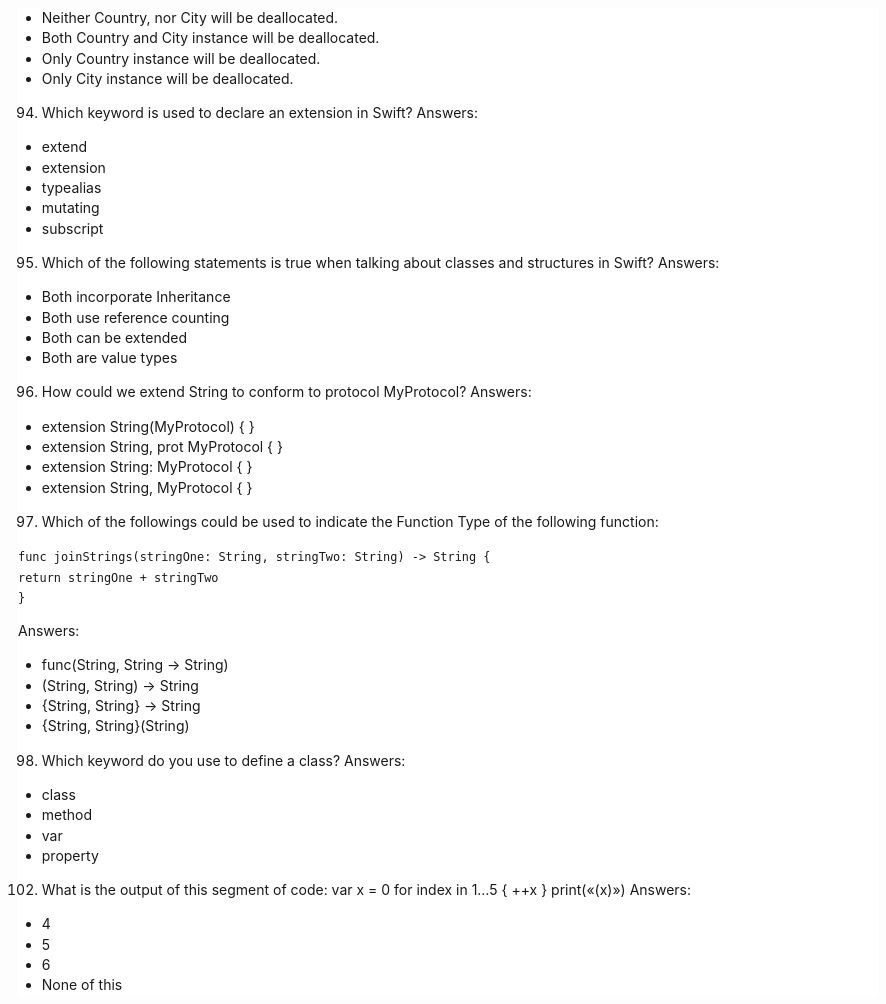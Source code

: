 * Neither Country, nor City will be deallocated.
* Both Country and City instance will be deallocated.
* Only Country instance will be deallocated.
* Only City instance will be deallocated.

94. Which keyword is used to declare an extension in Swift?
Answers:
* extend
* extension
* typealias
* mutating
* subscript

95. Which of the following statements is true when talking about classes and structures in Swift?
Answers:
* Both incorporate Inheritance
* Both use reference counting
* Both can be extended
* Both are value types

96. How could we extend String to conform to protocol MyProtocol?
Answers:
* extension String(MyProtocol) { }
* extension String, prot MyProtocol { }
* extension String: MyProtocol { }
* extension String, MyProtocol { }

 97. Which of the followings could be used to indicate the Function Type of the following function:
 ```
func joinStrings(stringOne: String, stringTwo: String) -> String {
return stringOne + stringTwo
}
```
Answers:
* func(String, String -> String)
* (String, String) -> String
* {String, String} -> String
* {String, String}(String)

98. Which keyword do you use to define a class?
Answers:
* class
* method
* var
* property

102. What is the output of this segment of code:
var x = 0
for index in 1…5 {
++x
}
print(«\(x)»)
Answers:
* 4
* 5
* 6
* None of this
